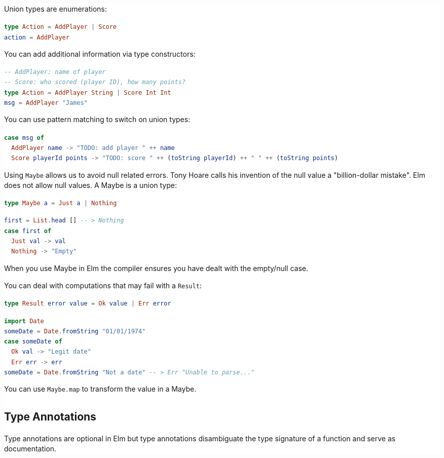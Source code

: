 Union types are enumerations:

```elm
type Action = AddPlayer | Score
action = AddPlayer
```

You can add additional information via type constructors:

```elm
-- AddPlayer: name of player
-- Score: who scored (player ID), how many points?
type Action = AddPlayer String | Score Int Int
msg = AddPlayer "James"
```

You can use pattern matching to switch on union types:

```elm
case msg of
  AddPlayer name -> "TODO: add player " ++ name
  Score playerId points -> "TODO: score " ++ (toString playerId) ++ " " ++ (toString points)
```

Using `Maybe` allows us to avoid null related errors. Tony Hoare calls his invention of the null value a "billion-dollar mistake". Elm does not allow null values. A Maybe is a union type:

```elm
type Maybe a = Just a | Nothing
```

```elm
first = List.head [] -- > Nothing
case first of
  Just val -> val
  Nothing -> "Empty"
```

When you use Maybe in Elm the compiler ensures you have dealt with the empty/null case.

You can deal with computations that may fail with a `Result`:

```elm
type Result error value = Ok value | Err error
```

```elm
import Date
someDate = Date.fromString "01/01/1974"
case someDate of
  Ok val -> "Legit date"
  Err err -> err
someDate = Date.fromString "Not a date" -- > Err "Unable to parse..."
```

You can use `Maybe.map` to transform the value in a Maybe.

## Type Annotations

Type annotations are optional in Elm but type annotations disambiguate the type signature of
a function and serve as documentation.
